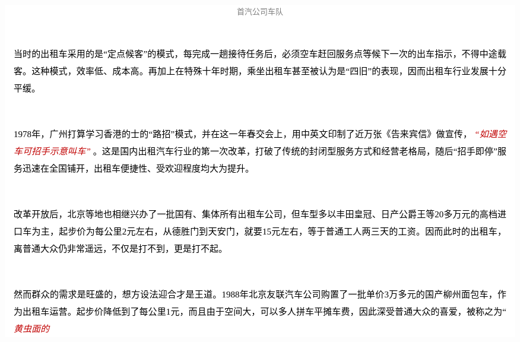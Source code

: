 <p style="font-size: 16px;color: rgb(51, 51, 51);margin: 5px 1em 10px;text-align: center;line-height: normal;">
<span style="font-size: 13px;color: #7F7F7F;text-indent: 28px;">
             首汽公司车队
            </span>
</p>
<p style="font-size: 16px;color: rgb(51, 51, 51);margin: 5px 1em 10px;line-height: 1.75em;text-align: justify;">
<br/>
</p>
<p style="font-size: 16px;margin: 5px 15px 10px;line-height: 1.75em;letter-spacing: 0px;text-align: justify;">
<span style="color: #000000;caret-color: red;font-family: 微软雅黑;font-size: 15px;text-align: justify;color: #000000;">
             当时的出租车采用的是“定点候客”的模式，每完成一趟接待任务后，必须空车赶回服务点等候下一次的出车指示，不得中途载客。这种模式，效率低、成本高。再加上在特殊十年时期，乘坐出租车甚至被认为是“四旧”的表现，因而出租车行业发展十分平缓。
            </span>
</p>
<p style="font-size: 16px;color: rgb(51, 51, 51);margin: 5px 1em 10px;line-height: 1.75em;text-align: justify;">
<br/>
</p>
<p style="font-size: 16px;margin: 5px 15px 10px;line-height: 1.75em;letter-spacing: 0px;text-align: justify;">
<span style="color: #000000;caret-color: red;font-family: 微软雅黑;font-size: 15px;text-align: justify;color: #000000;">
             1978年，广州打算学习香港的士的“路招”模式，并在这一年春交会上，用中英文印制了近万张《告来宾信》做宣传，
             <em>
<span style="caret-color: red;font-family: 微软雅黑;font-size: 15px;text-align: justify;color: #C00000;">
               “如遇空车可招手示意叫车”
              </span>
</em>
             。这是国内出租汽车行业的第一次改革，打破了传统的封闭型服务方式和经营老格局，随后“招手即停”服务迅速在全国铺开，出租车便捷性、受欢迎程度均大为提升。
            </span>
</p>
<p style="font-size: 16px;color: rgb(51, 51, 51);margin: 5px 1em 10px;line-height: 1.75em;text-align: justify;">
<br/>
</p>
<p style="font-size: 16px;margin: 5px 15px 10px;line-height: 1.75em;letter-spacing: 0px;text-align: justify;">
<span style="color: #000000;caret-color: red;font-family: 微软雅黑;font-size: 15px;text-align: justify;color: #000000;">
             改革开放后，北京等地也相继兴办了一批国有、集体所有出租车公司，但车型多以丰田皇冠、日产公爵王等20多万元的高档进口车为主，起步价为每公里2元左右，从德胜门到天安门，就要15元左右，等于普通工人两三天的工资。因而此时的出租车，离普通大众仍非常遥远，不仅是打不到，更是打不起。
            </span>
</p>
<p style="font-size: 16px;color: rgb(51, 51, 51);margin: 5px 1em 10px;line-height: 1.75em;text-align: justify;">
<br/>
</p>
<p style="font-size: 16px;margin: 5px 15px 10px;line-height: 1.75em;letter-spacing: 0px;text-align: justify;">
<span style="color: #000000;caret-color: red;font-family: 微软雅黑;font-size: 15px;text-align: justify;color: #000000;">
             然而群众的需求是旺盛的，想方设法迎合才是王道。1988年北京友联汽车公司购置了一批单价3万多元的国产柳州面包车，作为出租车运营。起步价降低到了每公里1元，而且由于空间大，可以多人拼车平摊车费，因此深受普通大众的喜爱，被称之为“
            </span>
<span style="font-size: 15px;">
<em>
<span style="font-size: 15px;color: #C00000;">
               黄虫面的
              </span>